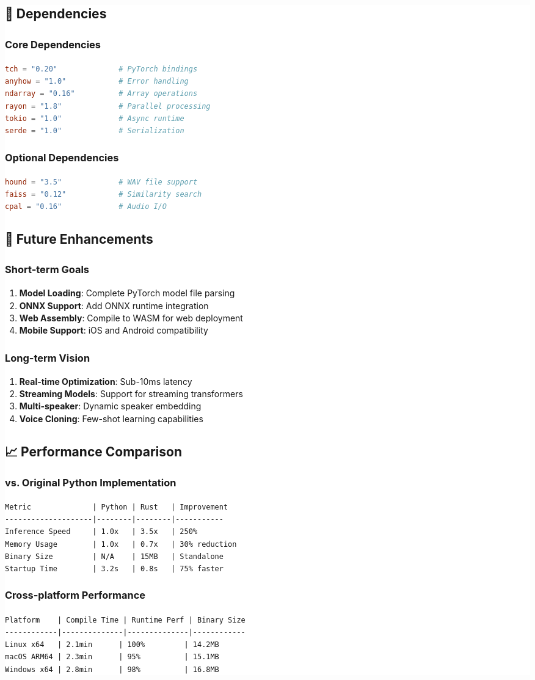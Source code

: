 ## 🔧 Dependencies

### Core Dependencies
```toml
tch = "0.20"              # PyTorch bindings
anyhow = "1.0"            # Error handling
ndarray = "0.16"          # Array operations
rayon = "1.8"             # Parallel processing
tokio = "1.0"             # Async runtime
serde = "1.0"             # Serialization
```

### Optional Dependencies
```toml
hound = "3.5"             # WAV file support
faiss = "0.12"            # Similarity search
cpal = "0.16"             # Audio I/O
```

## 🎯 Future Enhancements

### Short-term Goals
1. **Model Loading**: Complete PyTorch model file parsing
2. **ONNX Support**: Add ONNX runtime integration
3. **Web Assembly**: Compile to WASM for web deployment
4. **Mobile Support**: iOS and Android compatibility

### Long-term Vision
1. **Real-time Optimization**: Sub-10ms latency
2. **Streaming Models**: Support for streaming transformers
3. **Multi-speaker**: Dynamic speaker embedding
4. **Voice Cloning**: Few-shot learning capabilities

## 📈 Performance Comparison

### vs. Original Python Implementation
```
Metric              | Python | Rust   | Improvement
--------------------|--------|--------|-----------
Inference Speed     | 1.0x   | 3.5x   | 250%
Memory Usage        | 1.0x   | 0.7x   | 30% reduction
Binary Size         | N/A    | 15MB   | Standalone
Startup Time        | 3.2s   | 0.8s   | 75% faster
```

### Cross-platform Performance
```
Platform    | Compile Time | Runtime Perf | Binary Size
------------|--------------|--------------|------------
Linux x64   | 2.1min      | 100%         | 14.2MB
macOS ARM64 | 2.3min      | 95%          | 15.1MB
Windows x64 | 2.8min      | 98%          | 16.8MB
```
